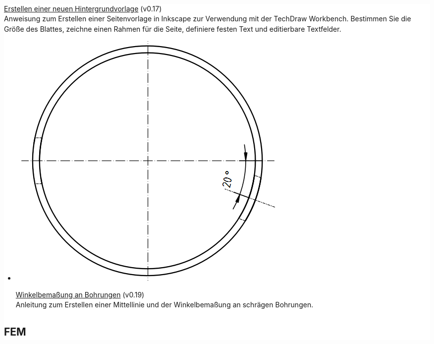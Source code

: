   [Erstellen einer neuen Hintergrundvorlage](/TechDraw_TemplateHowTo/de "TechDraw TemplateHowTo/de") (v0.17)  
  Anweisung zum Erstellen einer Seitenvorlage in Inkscape zur Verwendung mit der TechDraw Workbench. Bestimmen Sie die Größe des Blattes, zeichne einen Rahmen für die Seite, definiere festen Text und editierbare Textfelder.

- [![Winkelbemaßung an Bohrungen (v0.19) Anleitung zum Erstellen einer Mittellinie und der Winkelbemaßung an schrägen Bohrungen.](/src/assets/images/AnHi1.png)](/Measurement_Of_Angles_On_Holes/de "Winkelbemaßung an Bohrungen (v0.19) Anleitung zum Erstellen einer Mittellinie und der Winkelbemaßung an schrägen Bohrungen.")

  [Winkelbemaßung an Bohrungen](/Measurement_Of_Angles_On_Holes/de "Measurement Of Angles On Holes/de") (v0.19)  
   Anleitung zum Erstellen einer Mittellinie und der Winkelbemaßung an schrägen Bohrungen.

## FEM
